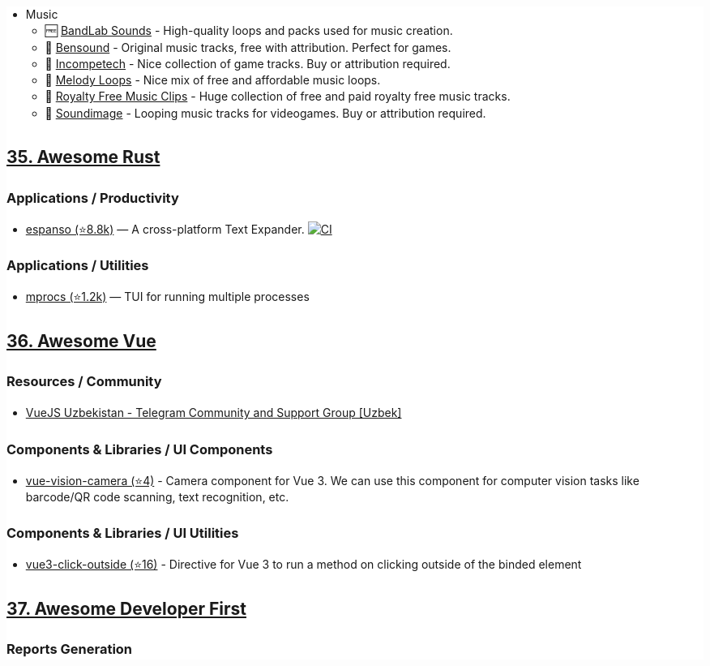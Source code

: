 *   Music
    *   🆓 [BandLab Sounds](https://www.bandlab.com/sounds/home) - High-quality loops and packs used for music creation.
    *   💸 [Bensound](https://www.bensound.com/royalty-free-music) - Original music tracks, free with attribution. Perfect for games.
    *   💸 [Incompetech](https://incompetech.com/wordpress/) - Nice collection of game tracks. Buy or attribution required.
    *   💸 [Melody Loops](https://www.melodyloops.com/music/free/) - Nice mix of free and affordable music loops.
    *   💸 [Royalty Free Music Clips](https://www.royaltyfreemusicclips.com/pir/free_music_loops.shtml) - Huge collection of free and paid royalty free music tracks.
    *   💸 [Soundimage](https://soundimage.org/looping-music/) - Looping music tracks for videogames. Buy or attribution required.

## [35. Awesome Rust](/content/rust-unofficial/awesome-rust/week/README.md)

### Applications / Productivity

*   [espanso (⭐8.8k)](https://github.com/espanso/espanso) — A cross-platform Text Expander. [![CI](https://github.com/espanso/espanso/actions/workflows/ci.yml/badge.svg?branch=dev\&event=push)](https://github.com/espanso/espanso/actions/workflows/ci.yml)

### Applications / Utilities

*   [mprocs (⭐1.2k)](https://github.com/pvolok/mprocs) — TUI for running multiple processes

## [36. Awesome Vue](/content/vuejs/awesome-vue/week/README.md)

### Resources / Community

*   [VueJS Uzbekistan - Telegram Community and Support Group \[Uzbek\]](https://t.me/vuejs_uz)

### Components & Libraries / UI Components

*   [vue-vision-camera (⭐4)](https://github.com/xulihang/vue-vision-camera) - Camera component for Vue 3. We can use this component for computer vision tasks like barcode/QR code scanning, text recognition, etc.

### Components & Libraries / UI Utilities

*   [vue3-click-outside (⭐16)](https://github.com/mahdikhashan/vue3-click-outside) - Directive for Vue 3 to run a method on clicking outside of the binded element

## [37. Awesome Developer First](/content/agamm/awesome-developer-first/week/README.md)

### Reports Generation
